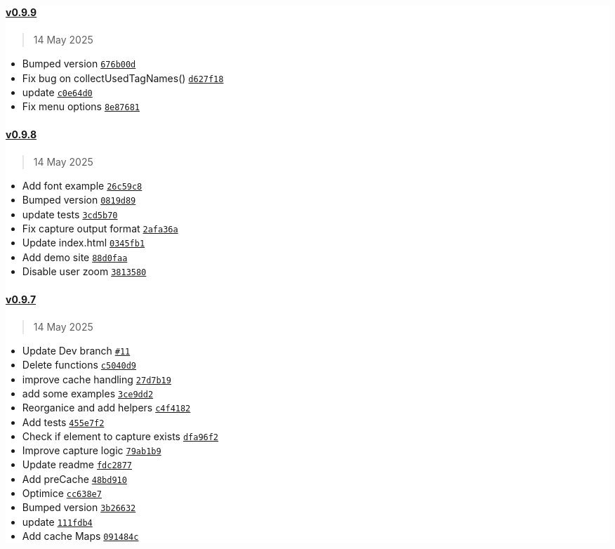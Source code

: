 #### [v0.9.9](https://github.com/zumerlab/snapdom/compare/v0.9.8...v0.9.9)

> 14 May 2025

- Bumped version [`676b00d`](https://github.com/zumerlab/snapdom/commit/676b00d71b5b51ea3a90c1aa95776a9b226378a3)
- Fix bug on collectUsedTagNames() [`d627f18`](https://github.com/zumerlab/snapdom/commit/d627f18b6c0512545ab695bfae660cac8f64a9f0)
- update [`c0e64d0`](https://github.com/zumerlab/snapdom/commit/c0e64d00905898660db68f054f5f5598c3fb9581)
- Fix menu options [`8e87681`](https://github.com/zumerlab/snapdom/commit/8e876810c721fa0306c0f7d1b427ba6b111f8afe)

#### [v0.9.8](https://github.com/zumerlab/snapdom/compare/v0.9.7...v0.9.8)

> 14 May 2025

- Add font example [`26c59c8`](https://github.com/zumerlab/snapdom/commit/26c59c864aeaae80b54c22ace32e96396cb9eae6)
- Bumped version [`0819d89`](https://github.com/zumerlab/snapdom/commit/0819d89bc52af1417e31b54e695af8491b709969)
- update tests [`3cd5b70`](https://github.com/zumerlab/snapdom/commit/3cd5b70427613d7d595dd15736cb545db6411d88)
- Fix capture output format [`2afa36a`](https://github.com/zumerlab/snapdom/commit/2afa36a1c41ff798ded5b7f8ecef1632e08ab716)
- Update index.html [`0345fb1`](https://github.com/zumerlab/snapdom/commit/0345fb1f177297db0e17141c5737f9b3b510e6ca)
- Add demo site [`88d0faa`](https://github.com/zumerlab/snapdom/commit/88d0faa1b27db0d305e8b78c7280c8a5e83384a5)
- Disable user zoom [`3813580`](https://github.com/zumerlab/snapdom/commit/381358028159c51b9ed0da11e25928da490170fb)

#### [v0.9.7](https://github.com/zumerlab/snapdom/compare/v0.9.2...v0.9.7)

> 14 May 2025

- Update Dev branch [`#11`](https://github.com/zumerlab/snapdom/pull/11)
- Delete functions [`c5040d9`](https://github.com/zumerlab/snapdom/commit/c5040d90b6276daa04e919ca4b0ecdf205f73af9)
- improve cache handling [`27d7b19`](https://github.com/zumerlab/snapdom/commit/27d7b19cfafeed83f4b30a824638ee7edd63e10b)
- add some examples [`3ce9dd2`](https://github.com/zumerlab/snapdom/commit/3ce9dd2807c8b84ed927c186621850a2518dfd2a)
- Reorganice and add helpers [`c4f4182`](https://github.com/zumerlab/snapdom/commit/c4f4182a3e9ce636a2a263a05d75e64b33b25d7b)
- Add tests [`455e7f2`](https://github.com/zumerlab/snapdom/commit/455e7f20e8a72f6a646a7d1e900f41fb22a18666)
- Check if element to capture exists [`dfa96f2`](https://github.com/zumerlab/snapdom/commit/dfa96f2f720238fdff5df6e24b4572691ad6198f)
- Improve capture logic [`79ab1b9`](https://github.com/zumerlab/snapdom/commit/79ab1b9e165dd08a34338fe0d837b0330be48539)
- Update readme [`fdc2877`](https://github.com/zumerlab/snapdom/commit/fdc2877fd9e6fb73bc5d7bc9cf1f4a405f088be0)
- Add preCache [`48bd910`](https://github.com/zumerlab/snapdom/commit/48bd910743a638ae8ce35ab7d617ad05a75d29a2)
- Optimice [`cc638e7`](https://github.com/zumerlab/snapdom/commit/cc638e7f0f2e63a24eeee65ab4d87755e7207dec)
- Bumped version [`3b26632`](https://github.com/zumerlab/snapdom/commit/3b266324c747c4bc139b99e4978493df79a5555c)
- update [`111fdb4`](https://github.com/zumerlab/snapdom/commit/111fdb444b3c6d61dcb0e6bb2e21c871f5e73587)
- Add cache Maps [`091484c`](https://github.com/zumerlab/snapdom/commit/091484c00941822684afc9148a59cb23e4b34627)